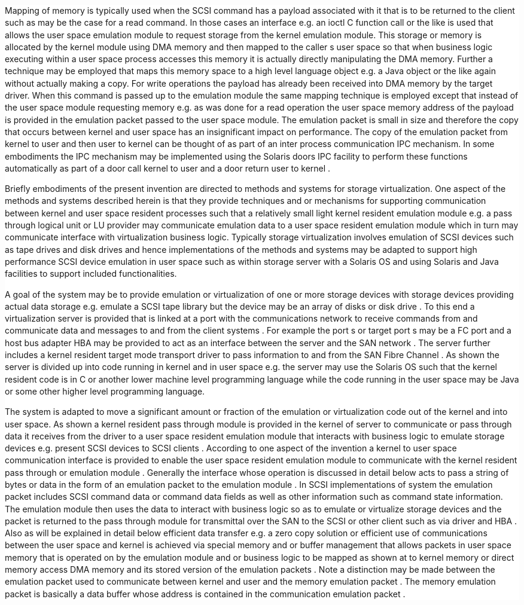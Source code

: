 Mapping of memory is typically used when the SCSI command has a payload associated with it that is to be returned to the client such as may be the case for a read command. In those cases an interface e.g. an ioctl C function call or the like is used that allows the user space emulation module to request storage from the kernel emulation module. This storage or memory is allocated by the kernel module using DMA memory and then mapped to the caller s user space so that when business logic executing within a user space process accesses this memory it is actually directly manipulating the DMA memory. Further a technique may be employed that maps this memory space to a high level language object e.g. a Java object or the like again without actually making a copy. For write operations the payload has already been received into DMA memory by the target driver. When this command is passed up to the emulation module the same mapping technique is employed except that instead of the user space module requesting memory e.g. as was done for a read operation the user space memory address of the payload is provided in the emulation packet passed to the user space module. The emulation packet is small in size and therefore the copy that occurs between kernel and user space has an insignificant impact on performance. The copy of the emulation packet from kernel to user and then user to kernel can be thought of as part of an inter process communication IPC mechanism. In some embodiments the IPC mechanism may be implemented using the Solaris doors IPC facility to perform these functions automatically as part of a door call kernel to user and a door return user to kernel .

Briefly embodiments of the present invention are directed to methods and systems for storage virtualization. One aspect of the methods and systems described herein is that they provide techniques and or mechanisms for supporting communication between kernel and user space resident processes such that a relatively small light kernel resident emulation module e.g. a pass through logical unit or LU provider may communicate emulation data to a user space resident emulation module which in turn may communicate interface with virtualization business logic. Typically storage virtualization involves emulation of SCSI devices such as tape drives and disk drives and hence implementations of the methods and systems may be adapted to support high performance SCSI device emulation in user space such as within storage server with a Solaris OS and using Solaris and Java facilities to support included functionalities.

A goal of the system may be to provide emulation or virtualization of one or more storage devices with storage devices providing actual data storage e.g. emulate a SCSI tape library but the device may be an array of disks or disk drive . To this end a virtualization server is provided that is linked at a port with the communications network to receive commands from and communicate data and messages to and from the client systems . For example the port s or target port s may be a FC port and a host bus adapter HBA may be provided to act as an interface between the server and the SAN network . The server further includes a kernel resident target mode transport driver to pass information to and from the SAN Fibre Channel . As shown the server is divided up into code running in kernel and in user space e.g. the server may use the Solaris OS such that the kernel resident code is in C or another lower machine level programming language while the code running in the user space may be Java or some other higher level programming language.

The system is adapted to move a significant amount or fraction of the emulation or virtualization code out of the kernel and into user space. As shown a kernel resident pass through module is provided in the kernel of server to communicate or pass through data it receives from the driver to a user space resident emulation module that interacts with business logic to emulate storage devices e.g. present SCSI devices to SCSI clients . According to one aspect of the invention a kernel to user space communication interface is provided to enable the user space resident emulation module to communicate with the kernel resident pass through or emulation module . Generally the interface whose operation is discussed in detail below acts to pass a string of bytes or data in the form of an emulation packet to the emulation module . In SCSI implementations of system the emulation packet includes SCSI command data or command data fields as well as other information such as command state information. The emulation module then uses the data to interact with business logic so as to emulate or virtualize storage devices and the packet is returned to the pass through module for transmittal over the SAN to the SCSI or other client such as via driver and HBA . Also as will be explained in detail below efficient data transfer e.g. a zero copy solution or efficient use of communications between the user space and kernel is achieved via special memory and or buffer management that allows packets in user space memory that is operated on by the emulation module and or business logic to be mapped as shown at to kernel memory or direct memory access DMA memory and its stored version of the emulation packets . Note a distinction may be made between the emulation packet used to communicate between kernel and user and the memory emulation packet . The memory emulation packet is basically a data buffer whose address is contained in the communication emulation packet .
